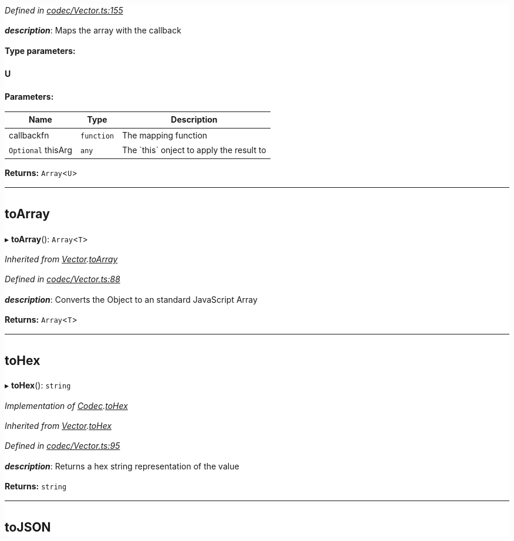 *Defined in [codec/Vector.ts:155](https://github.com/polkadot-js/api/blob/e798df9/packages/types/src/codec/Vector.ts#L155)*

*__description__*: Maps the array with the callback

**Type parameters:**

#### U 
**Parameters:**

| Name | Type | Description |
| ------ | ------ | ------ |
| callbackfn | `function` |  The mapping function |
| `Optional` thisArg | `any` |  The \`this\` onject to apply the result to |

**Returns:** `Array`<`U`>

___
<a id="toarray"></a>

##  toArray

▸ **toArray**(): `Array`<`T`>

*Inherited from [Vector](_codec_vector_.vector.md).[toArray](_codec_vector_.vector.md#toarray)*

*Defined in [codec/Vector.ts:88](https://github.com/polkadot-js/api/blob/e798df9/packages/types/src/codec/Vector.ts#L88)*

*__description__*: Converts the Object to an standard JavaScript Array

**Returns:** `Array`<`T`>

___
<a id="tohex"></a>

##  toHex

▸ **toHex**(): `string`

*Implementation of [Codec](../interfaces/_types_.codec.md).[toHex](../interfaces/_types_.codec.md#tohex)*

*Inherited from [Vector](_codec_vector_.vector.md).[toHex](_codec_vector_.vector.md#tohex)*

*Defined in [codec/Vector.ts:95](https://github.com/polkadot-js/api/blob/e798df9/packages/types/src/codec/Vector.ts#L95)*

*__description__*: Returns a hex string representation of the value

**Returns:** `string`

___
<a id="tojson"></a>

##  toJSON
